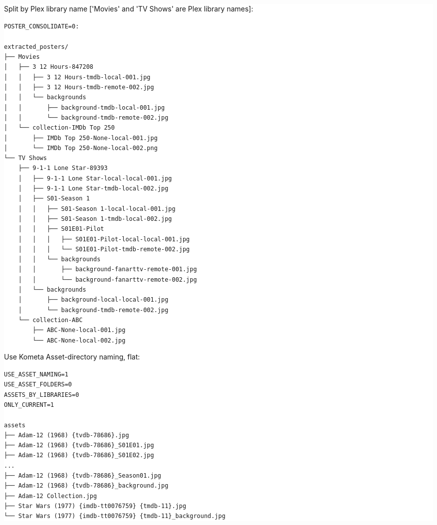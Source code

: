 Split by Plex library name ['Movies' and 'TV Shows' are Plex library names]:
```shell
POSTER_CONSOLIDATE=0:

extracted_posters/
├── Movies
│   ├── 3 12 Hours-847208
│   │   ├── 3 12 Hours-tmdb-local-001.jpg
│   │   ├── 3 12 Hours-tmdb-remote-002.jpg
│   │   └── backgrounds
│   │       ├── background-tmdb-local-001.jpg
│   │       └── background-tmdb-remote-002.jpg
│   └── collection-IMDb Top 250
│       ├── IMDb Top 250-None-local-001.jpg
│       └── IMDb Top 250-None-local-002.png
└── TV Shows
    ├── 9-1-1 Lone Star-89393
    │   ├── 9-1-1 Lone Star-local-local-001.jpg
    │   ├── 9-1-1 Lone Star-tmdb-local-002.jpg
    │   ├── S01-Season 1
    │   │   ├── S01-Season 1-local-local-001.jpg
    │   │   ├── S01-Season 1-tmdb-local-002.jpg
    │   │   ├── S01E01-Pilot
    │   │   │   ├── S01E01-Pilot-local-local-001.jpg
    │   │   │   └── S01E01-Pilot-tmdb-remote-002.jpg
    │   │   └── backgrounds
    │   │       ├── background-fanarttv-remote-001.jpg
    │   │       └── background-fanarttv-remote-002.jpg
    │   └── backgrounds
    │       ├── background-local-local-001.jpg
    │       └── background-tmdb-remote-002.jpg
    └── collection-ABC
        ├── ABC-None-local-001.jpg
        └── ABC-None-local-002.jpg
```

Use Kometa Asset-directory naming, flat:
```shell
USE_ASSET_NAMING=1
USE_ASSET_FOLDERS=0
ASSETS_BY_LIBRARIES=0
ONLY_CURRENT=1

assets
├── Adam-12 (1968) {tvdb-78686}.jpg
├── Adam-12 (1968) {tvdb-78686}_S01E01.jpg
├── Adam-12 (1968) {tvdb-78686}_S01E02.jpg
...
├── Adam-12 (1968) {tvdb-78686}_Season01.jpg
├── Adam-12 (1968) {tvdb-78686}_background.jpg
├── Adam-12 Collection.jpg
├── Star Wars (1977) {imdb-tt0076759} {tmdb-11}.jpg
└── Star Wars (1977) {imdb-tt0076759} {tmdb-11}_background.jpg
```
